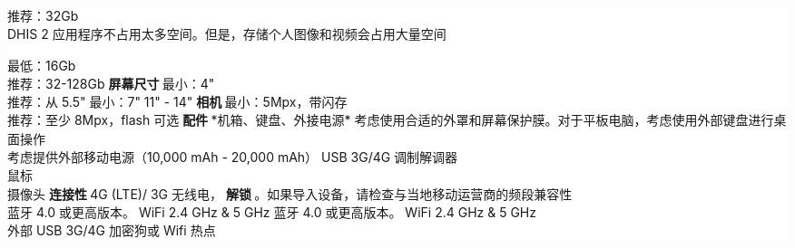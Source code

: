 推荐：32Gb <br />
DHIS 2 应用程序不占用太多空间。但是，存储个人图像和视频会占用大量空间
 </td>
 <td>
最低：16Gb <br />
推荐：32-128Gb
 </td>
 </tr>
 <tr>
 <td> <b> 屏幕尺寸 </b> </td>
 <td>
最小：4" <br />
推荐：从 5.5"
 </td>
 <td> 最小：7" </td>
 <td> 11" - 14" </td>
 </tr>
 <tr>
 <td> <b> 相机 </b> </td>
 <td colspan="2">
最小：5Mpx，带闪存 <br />
推荐：至少 8Mpx，flash
 </td>
 <td> 可选 </td>
 </tr>
 <tr>
 <td>
 <b> 配件 </b>
*机箱、键盘、外接电源*
 </td>
 <td colspan="2">
考虑使用合适的外罩和屏幕保护膜。对于平板电脑，考虑使用外部键盘进行桌面操作 <br />
考虑提供外部移动电源（10,000 mAh - 20,000 mAh）
 </td>
 <td>
USB 3G/4G 调制解调器 <br />
鼠标 <br />
摄像头
 </td>
 </tr>
 <tr>
 <td> <b> 连接性 </b> </td>
 <td colspan="2">
4G (LTE)/ 3G 无线电， <b> 解锁 </b> 。如果导入设备，请检查与当地移动运营商的频段兼容性 <br />
蓝牙 4.0 或更高版本。 WiFi 2.4 GHz &amp; 5 GHz
 </td>
 <td>
蓝牙 4.0 或更高版本。 WiFi 2.4 GHz &amp; 5 GHz <br />
外部 USB 3G/4G 加密狗或 Wifi 热点 <br />
 </td>
 </tr>
 </tbody>
 </table>
